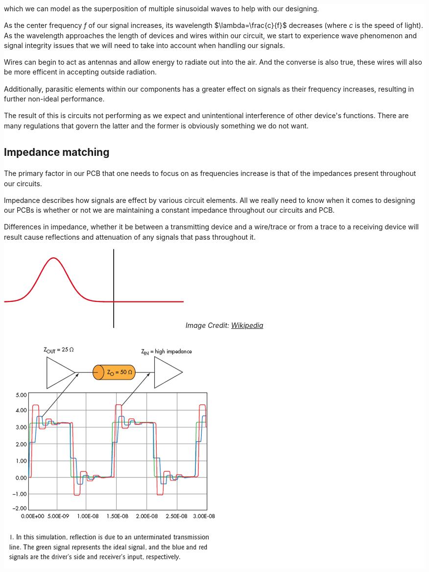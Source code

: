 which we can model as the superposition of multiple sinusoidal waves to help with our designing.

As the center frequency $f$ of our signal increases, its wavelength $\lambda=\frac{c}{f}$ decreases (where $c$ is the speed of light). As the wavelength approaches the length of devices and wires within our circuit, we start to experience wave phenomenon and signal integrity issues that we will need to take into account when handling our signals.  

Wires can begin to act as antennas and allow energy to radiate out into the air. And the converse is also true, these wires will also be more efficent in accepting outside radiation.

Additionally, parasitic elements within our components has a greater effect on signals as their frequency increases, resulting in further non-ideal performance.

The result of this is circuits not performing as we expect and unintentional interference of other device's functions. There are many regulations that govern the latter and the former is obviously something we do not want.

## Impedance matching

The primary factor in our PCB that one needs to focus on as frequencies increase is that of the impedances present throughout our circuits.

Impedance describes how signals are effect by various circuit elements. All we really need to know when it comes to designing our PCBs is whether or not we are maintaining a constant impedance throughout our circuits and PCB.

Differences in impedance, whether it be between a transmitting device and a wire/trace or from a trace to a receiving device will result cause reflections and attenuation of any signals that pass throughout it.

![Transient through impedance mismatch](/lectures/lecture_09/Transient.gif)
*Image Credit: [Wikipedia](https://en.wikipedia.org/wiki/Transmission_coefficient)*

![Reflections and ringing](/lectures/lecture_09/DigitalReflectionws.gif)